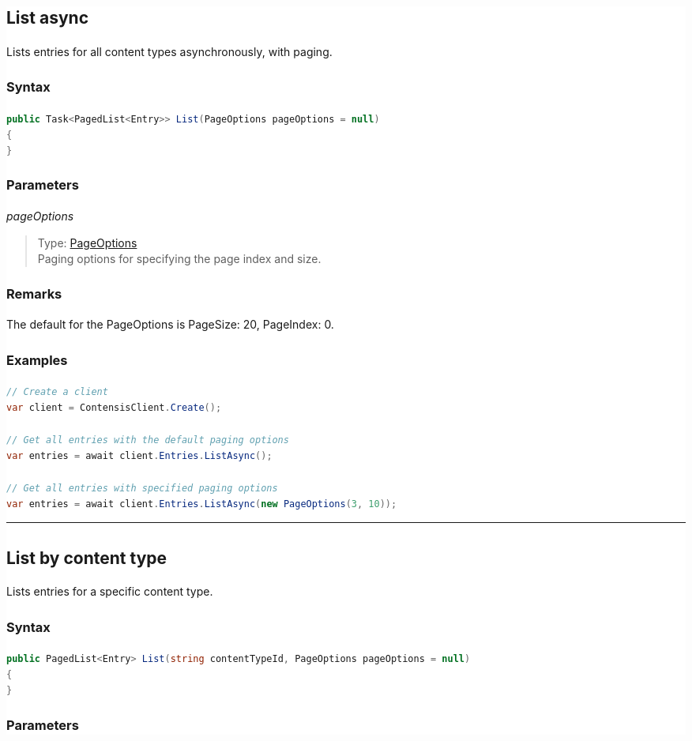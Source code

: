 

## List async

Lists entries for all content types asynchronously, with paging.

### Syntax

```cs
public Task<PagedList<Entry>> List(PageOptions pageOptions = null)
{
}
```

### Parameters

*pageOptions*
> Type: [PageOptions](/model/pageoptions.md)   
> Paging options for specifying the page index and size.

### Remarks

The default for the PageOptions is PageSize: 20, PageIndex: 0.

### Examples

```cs
// Create a client
var client = ContensisClient.Create();

// Get all entries with the default paging options
var entries = await client.Entries.ListAsync();

// Get all entries with specified paging options
var entries = await client.Entries.ListAsync(new PageOptions(3, 10));
```

---



## List by content type

Lists entries for a specific content type.

### Syntax

```cs
public PagedList<Entry> List(string contentTypeId, PageOptions pageOptions = null)
{
}
```

### Parameters

